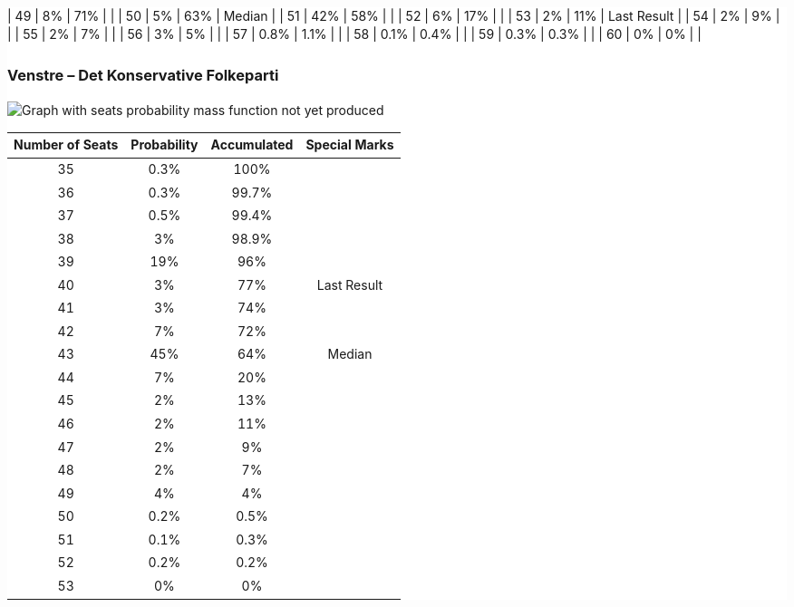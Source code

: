 | 49 | 8% | 71% |  |
| 50 | 5% | 63% | Median |
| 51 | 42% | 58% |  |
| 52 | 6% | 17% |  |
| 53 | 2% | 11% | Last Result |
| 54 | 2% | 9% |  |
| 55 | 2% | 7% |  |
| 56 | 3% | 5% |  |
| 57 | 0.8% | 1.1% |  |
| 58 | 0.1% | 0.4% |  |
| 59 | 0.3% | 0.3% |  |
| 60 | 0% | 0% |  |

### Venstre – Det Konservative Folkeparti

![Graph with seats probability mass function not yet produced](2019-05-10-Megafon-coalitions-seats-pmf-v–c.png "Seats Probability Mass Function")

| Number of Seats | Probability | Accumulated | Special Marks |
|:---------------:|:-----------:|:-----------:|:-------------:|
| 35 | 0.3% | 100% |  |
| 36 | 0.3% | 99.7% |  |
| 37 | 0.5% | 99.4% |  |
| 38 | 3% | 98.9% |  |
| 39 | 19% | 96% |  |
| 40 | 3% | 77% | Last Result |
| 41 | 3% | 74% |  |
| 42 | 7% | 72% |  |
| 43 | 45% | 64% | Median |
| 44 | 7% | 20% |  |
| 45 | 2% | 13% |  |
| 46 | 2% | 11% |  |
| 47 | 2% | 9% |  |
| 48 | 2% | 7% |  |
| 49 | 4% | 4% |  |
| 50 | 0.2% | 0.5% |  |
| 51 | 0.1% | 0.3% |  |
| 52 | 0.2% | 0.2% |  |
| 53 | 0% | 0% |  |
